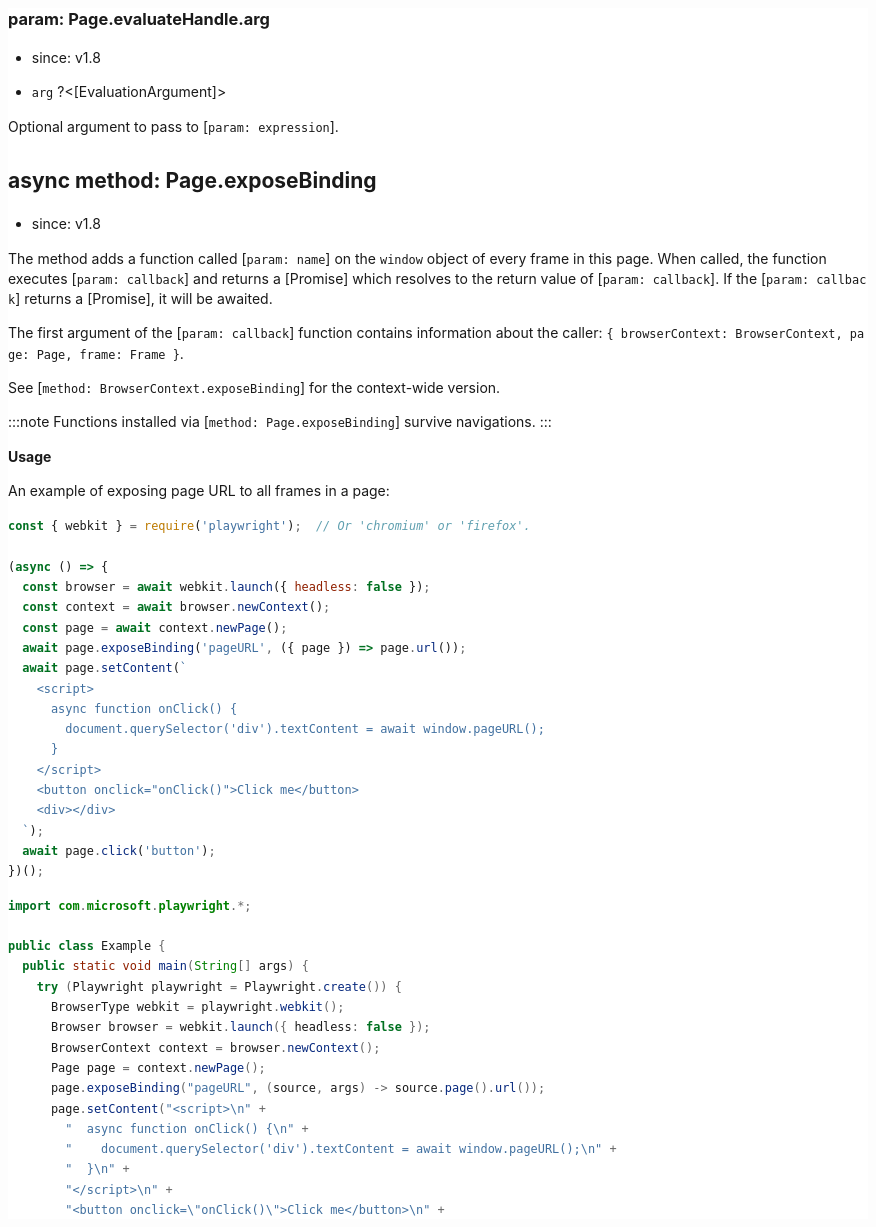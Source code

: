 ### param: Page.evaluateHandle.arg
* since: v1.8
- `arg` ?<[EvaluationArgument]>

Optional argument to pass to [`param: expression`].

## async method: Page.exposeBinding
* since: v1.8

The method adds a function called [`param: name`] on the `window` object of every frame in this page. When called, the
function executes [`param: callback`] and returns a [Promise] which resolves to the return value of [`param: callback`].
If the [`param: callback`] returns a [Promise], it will be awaited.

The first argument of the [`param: callback`] function contains information about the caller: `{ browserContext:
BrowserContext, page: Page, frame: Frame }`.

See [`method: BrowserContext.exposeBinding`] for the context-wide version.

:::note
Functions installed via [`method: Page.exposeBinding`] survive navigations.
:::

**Usage**

An example of exposing page URL to all frames in a page:

```js
const { webkit } = require('playwright');  // Or 'chromium' or 'firefox'.

(async () => {
  const browser = await webkit.launch({ headless: false });
  const context = await browser.newContext();
  const page = await context.newPage();
  await page.exposeBinding('pageURL', ({ page }) => page.url());
  await page.setContent(`
    <script>
      async function onClick() {
        document.querySelector('div').textContent = await window.pageURL();
      }
    </script>
    <button onclick="onClick()">Click me</button>
    <div></div>
  `);
  await page.click('button');
})();
```

```java
import com.microsoft.playwright.*;

public class Example {
  public static void main(String[] args) {
    try (Playwright playwright = Playwright.create()) {
      BrowserType webkit = playwright.webkit();
      Browser browser = webkit.launch({ headless: false });
      BrowserContext context = browser.newContext();
      Page page = context.newPage();
      page.exposeBinding("pageURL", (source, args) -> source.page().url());
      page.setContent("<script>\n" +
        "  async function onClick() {\n" +
        "    document.querySelector('div').textContent = await window.pageURL();\n" +
        "  }\n" +
        "</script>\n" +
        "<button onclick=\"onClick()\">Click me</button>\n" +
```